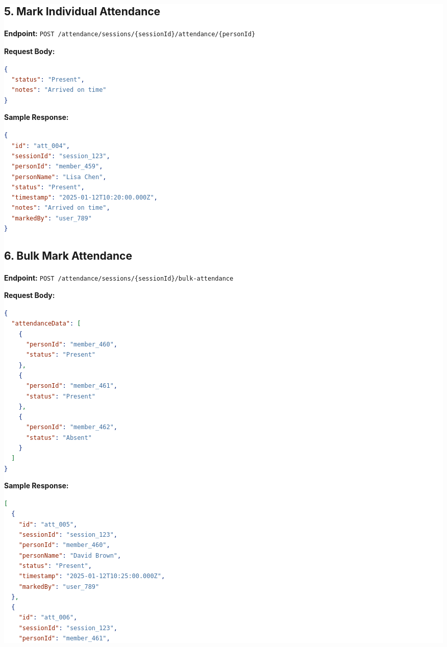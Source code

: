 ## 5. Mark Individual Attendance

**Endpoint:** `POST /attendance/sessions/{sessionId}/attendance/{personId}`

**Request Body:**
```json
{
  "status": "Present",
  "notes": "Arrived on time"
}
```

**Sample Response:**
```json
{
  "id": "att_004",
  "sessionId": "session_123",
  "personId": "member_459",
  "personName": "Lisa Chen",
  "status": "Present",
  "timestamp": "2025-01-12T10:20:00.000Z",
  "notes": "Arrived on time",
  "markedBy": "user_789"
}
```

## 6. Bulk Mark Attendance

**Endpoint:** `POST /attendance/sessions/{sessionId}/bulk-attendance`

**Request Body:**
```json
{
  "attendanceData": [
    {
      "personId": "member_460",
      "status": "Present"
    },
    {
      "personId": "member_461",
      "status": "Present"
    },
    {
      "personId": "member_462",
      "status": "Absent"
    }
  ]
}
```

**Sample Response:**
```json
[
  {
    "id": "att_005",
    "sessionId": "session_123",
    "personId": "member_460",
    "personName": "David Brown",
    "status": "Present",
    "timestamp": "2025-01-12T10:25:00.000Z",
    "markedBy": "user_789"
  },
  {
    "id": "att_006",
    "sessionId": "session_123",
    "personId": "member_461",
```